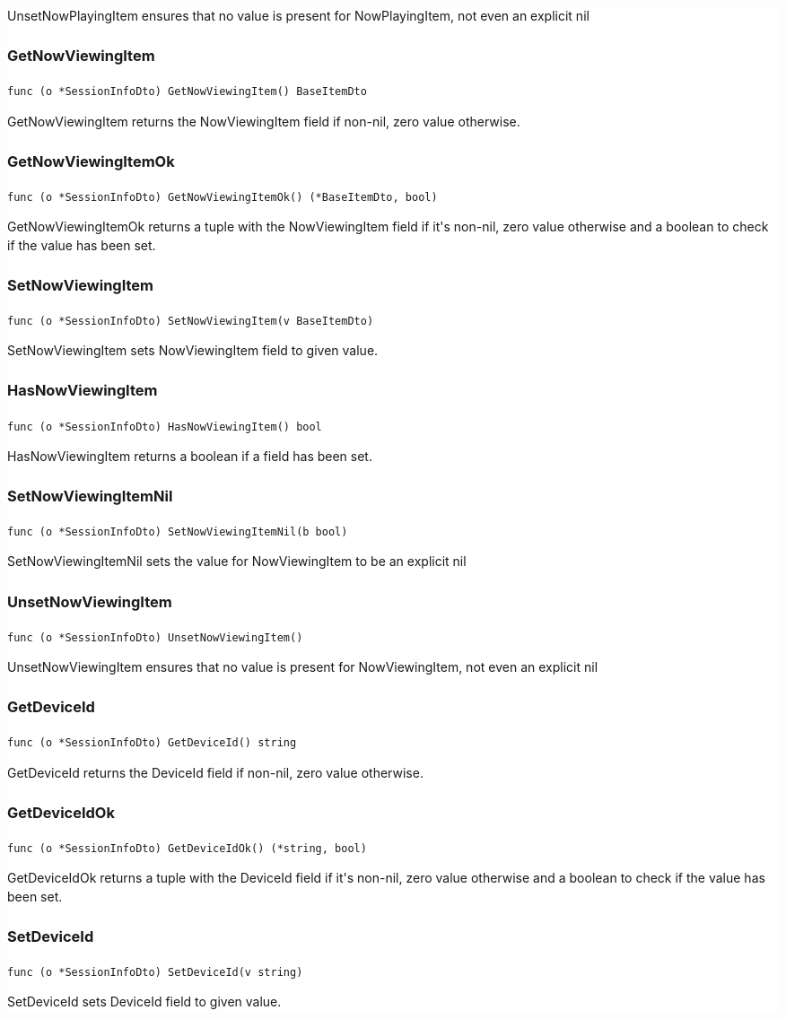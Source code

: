 UnsetNowPlayingItem ensures that no value is present for NowPlayingItem, not even an explicit nil
### GetNowViewingItem

`func (o *SessionInfoDto) GetNowViewingItem() BaseItemDto`

GetNowViewingItem returns the NowViewingItem field if non-nil, zero value otherwise.

### GetNowViewingItemOk

`func (o *SessionInfoDto) GetNowViewingItemOk() (*BaseItemDto, bool)`

GetNowViewingItemOk returns a tuple with the NowViewingItem field if it's non-nil, zero value otherwise
and a boolean to check if the value has been set.

### SetNowViewingItem

`func (o *SessionInfoDto) SetNowViewingItem(v BaseItemDto)`

SetNowViewingItem sets NowViewingItem field to given value.

### HasNowViewingItem

`func (o *SessionInfoDto) HasNowViewingItem() bool`

HasNowViewingItem returns a boolean if a field has been set.

### SetNowViewingItemNil

`func (o *SessionInfoDto) SetNowViewingItemNil(b bool)`

 SetNowViewingItemNil sets the value for NowViewingItem to be an explicit nil

### UnsetNowViewingItem
`func (o *SessionInfoDto) UnsetNowViewingItem()`

UnsetNowViewingItem ensures that no value is present for NowViewingItem, not even an explicit nil
### GetDeviceId

`func (o *SessionInfoDto) GetDeviceId() string`

GetDeviceId returns the DeviceId field if non-nil, zero value otherwise.

### GetDeviceIdOk

`func (o *SessionInfoDto) GetDeviceIdOk() (*string, bool)`

GetDeviceIdOk returns a tuple with the DeviceId field if it's non-nil, zero value otherwise
and a boolean to check if the value has been set.

### SetDeviceId

`func (o *SessionInfoDto) SetDeviceId(v string)`

SetDeviceId sets DeviceId field to given value.
